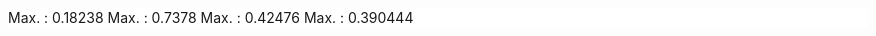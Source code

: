  Max.   : 0.18238                     Max.   : 0.7378      Max.   : 0.42476     Max.   : 0.390444   
